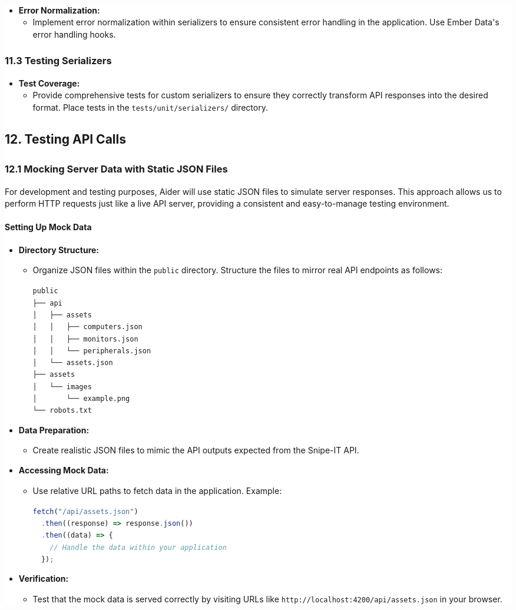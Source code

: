 - **Error Normalization:**
  - Implement error normalization within serializers to ensure consistent error handling in the application. Use Ember Data's error handling hooks.

### 11.3 Testing Serializers

- **Test Coverage:**
  - Provide comprehensive tests for custom serializers to ensure they correctly transform API responses into the desired format. Place tests in the `tests/unit/serializers/` directory.

## 12. Testing API Calls

### 12.1 Mocking Server Data with Static JSON Files

For development and testing purposes, Aider will use static JSON files to simulate server responses. This approach allows us to perform HTTP requests just like a live API server, providing a consistent and easy-to-manage testing environment.

#### Setting Up Mock Data

- **Directory Structure:**
  - Organize JSON files within the `public` directory. Structure the files to mirror real API endpoints as follows:

    ```
    public
    ├── api
    │   ├── assets
    │   │   ├── computers.json
    │   │   ├── monitors.json
    │   │   └── peripherals.json
    │   └── assets.json
    ├── assets
    │   └── images
    │       └── example.png
    └── robots.txt
    ```

- **Data Preparation:**
  - Create realistic JSON files to mimic the API outputs expected from the Snipe-IT API.

- **Accessing Mock Data:**
  - Use relative URL paths to fetch data in the application. Example:
    ```javascript
    fetch("/api/assets.json")
      .then((response) => response.json())
      .then((data) => {
        // Handle the data within your application
      });
    ```

- **Verification:**
  - Test that the mock data is served correctly by visiting URLs like `http://localhost:4200/api/assets.json` in your browser.
